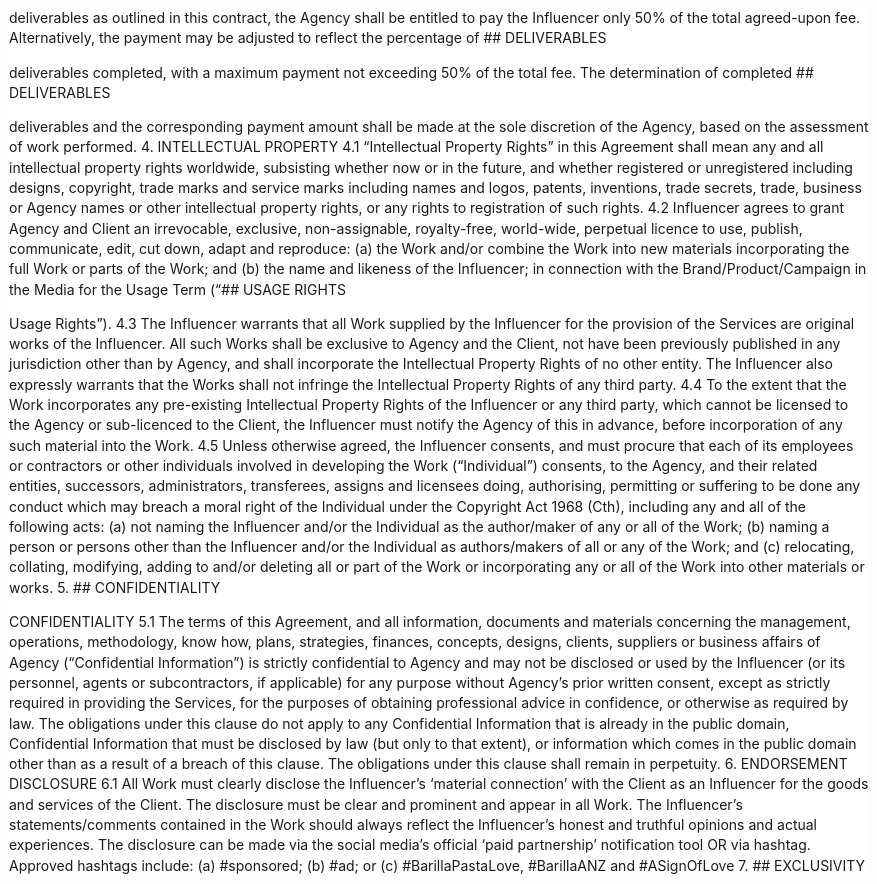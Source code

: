 deliverables as outlined in this contract, the Agency shall be entitled to pay the Influencer only 50% of the total agreed-upon fee. Alternatively, the payment may be adjusted to reflect the percentage of ## DELIVERABLES

deliverables completed, with a maximum payment not exceeding 50% of the total fee. The determination of completed ## DELIVERABLES

deliverables and the corresponding payment amount shall be made at the sole discretion of the Agency, based on the assessment of work performed.
4. INTELLECTUAL PROPERTY 
4.1 “Intellectual Property Rights” in this Agreement shall mean any and all intellectual property rights worldwide, subsisting whether now or in the future, and whether registered or unregistered including designs, copyright, trade marks and service marks including names and logos, patents, inventions, trade secrets, trade, business or Agency names or other intellectual property rights, or any rights to registration of such rights.
4.2 Influencer agrees to grant Agency and Client an irrevocable, exclusive, non-assignable, royalty-free, world-wide, perpetual licence to use, publish, communicate, edit, cut down, adapt and reproduce:
(a) the Work and/or combine the Work into new materials incorporating the full Work or parts of the Work; and 
(b) the name and likeness of the Influencer;
in connection with the Brand/Product/Campaign in the Media for the Usage Term (“## USAGE RIGHTS

Usage Rights”).
4.3 The Influencer warrants that all Work supplied by the Influencer for the provision of the Services are original works of the Influencer. All such Works shall be exclusive to Agency and the Client, not have been previously published in any jurisdiction other than by Agency, and shall incorporate the Intellectual Property Rights of no other entity. The Influencer also expressly warrants that the Works shall not infringe the Intellectual Property Rights of any third party.
4.4 To the extent that the Work incorporates any pre-existing Intellectual Property Rights of the Influencer or any third party, which cannot be licensed to the Agency or sub-licenced to the Client, the Influencer must notify the Agency of this in advance, before incorporation of any such material into the Work.
4.5 Unless otherwise agreed, the Influencer consents, and must procure that each of its employees or contractors or other individuals involved in developing the Work (“Individual”) consents, to the Agency, and their related entities, successors, administrators, transferees, assigns and licensees doing, authorising, permitting or suffering to be done any conduct which may breach a moral right of the Individual under the Copyright Act 1968 (Cth), including any and all of the following acts:
(a) not naming the Influencer and/or the Individual as the author/maker of any or all of the Work;
(b) naming a person or persons other than the Influencer and/or the Individual as authors/makers of all or any of the Work; and
(c) relocating, collating, modifying, adding to and/or deleting all or part of the Work or incorporating any or all of the Work into other materials or works.
5. ## CONFIDENTIALITY

CONFIDENTIALITY 5.1 The terms of this Agreement, and all information, documents and materials concerning the management, operations, methodology, know how, plans, strategies, finances, concepts, designs, clients, suppliers or business affairs of Agency (“Confidential Information”) is strictly confidential to Agency and may not be disclosed or used by the Influencer (or its personnel, agents or subcontractors, if applicable) for any purpose without Agency’s prior written consent, except as strictly required in providing the Services, for the purposes of obtaining professional advice in confidence, or otherwise as required by law. The obligations under this clause do not apply to any Confidential Information that is already in the public domain, Confidential Information that must be disclosed by law (but only to that extent), or information which comes in the public domain other than as a result of a breach of this clause. The obligations under this clause shall remain in perpetuity.
6. ENDORSEMENT DISCLOSURE 6.1 All Work must clearly disclose the Influencer’s ‘material connection’ with the Client as an Influencer for the goods and services of the Client. The disclosure must be clear and prominent and appear in all Work. The Influencer’s statements/comments contained in the Work should always reflect the Influencer’s honest and truthful opinions and actual experiences. The disclosure can be made via the social media’s official ‘paid partnership’ notification tool OR via hashtag. Approved hashtags include:
(a) #sponsored;
(b) #ad; or 
(c) #BarillaPastaLove, #BarillaANZ and #ASignOfLove 7. ## EXCLUSIVITY
